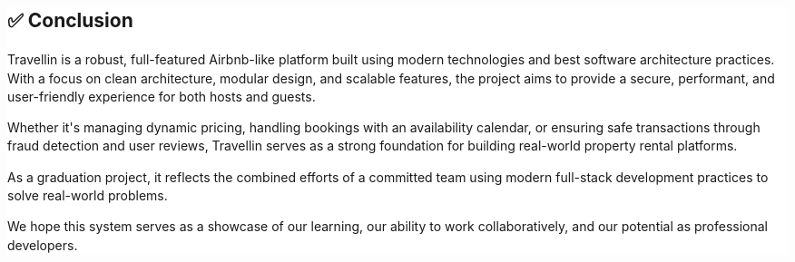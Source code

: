 ## ✅ Conclusion

Travellin is a robust, full-featured Airbnb-like platform built using modern technologies and best software architecture practices. With a focus on clean architecture, modular design, and scalable features, the project aims to provide a secure, performant, and user-friendly experience for both hosts and guests.

Whether it's managing dynamic pricing, handling bookings with an availability calendar, or ensuring safe transactions through fraud detection and user reviews, Travellin serves as a strong foundation for building real-world property rental platforms.

As a graduation project, it reflects the combined efforts of a committed team using modern full-stack development practices to solve real-world problems.

We hope this system serves as a showcase of our learning, our ability to work collaboratively, and our potential as professional developers.


